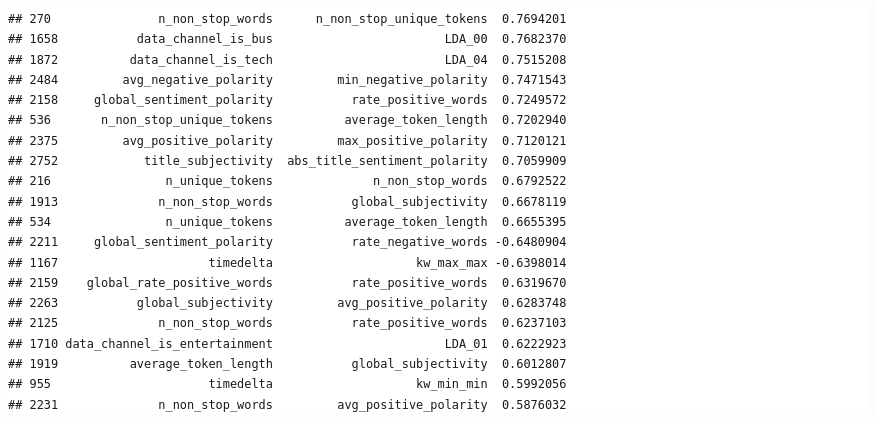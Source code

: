     ## 270               n_non_stop_words      n_non_stop_unique_tokens  0.7694201
    ## 1658           data_channel_is_bus                        LDA_00  0.7682370
    ## 1872          data_channel_is_tech                        LDA_04  0.7515208
    ## 2484         avg_negative_polarity         min_negative_polarity  0.7471543
    ## 2158     global_sentiment_polarity           rate_positive_words  0.7249572
    ## 536       n_non_stop_unique_tokens          average_token_length  0.7202940
    ## 2375         avg_positive_polarity         max_positive_polarity  0.7120121
    ## 2752            title_subjectivity  abs_title_sentiment_polarity  0.7059909
    ## 216                n_unique_tokens              n_non_stop_words  0.6792522
    ## 1913              n_non_stop_words           global_subjectivity  0.6678119
    ## 534                n_unique_tokens          average_token_length  0.6655395
    ## 2211     global_sentiment_polarity           rate_negative_words -0.6480904
    ## 1167                     timedelta                    kw_max_max -0.6398014
    ## 2159    global_rate_positive_words           rate_positive_words  0.6319670
    ## 2263           global_subjectivity         avg_positive_polarity  0.6283748
    ## 2125              n_non_stop_words           rate_positive_words  0.6237103
    ## 1710 data_channel_is_entertainment                        LDA_01  0.6222923
    ## 1919          average_token_length           global_subjectivity  0.6012807
    ## 955                      timedelta                    kw_min_min  0.5992056
    ## 2231              n_non_stop_words         avg_positive_polarity  0.5876032